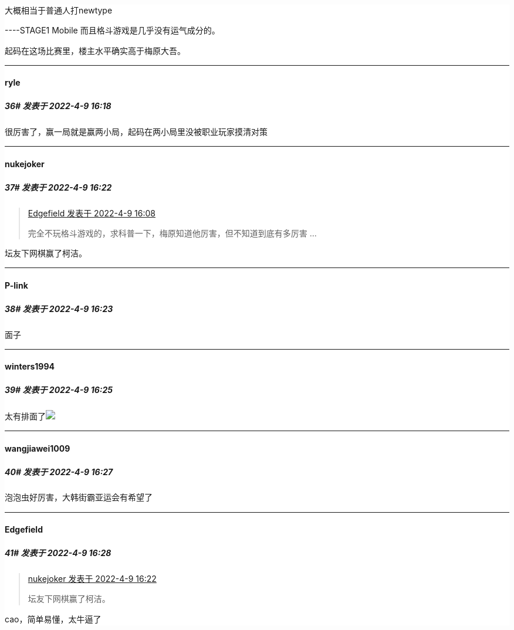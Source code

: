 大概相当于普通人打newtype

----STAGE1 Mobile</blockquote>
而且格斗游戏是几乎没有运气成分的。

起码在这场比赛里，楼主水平确实高于梅原大吾。

*****

####  ryle  
##### 36#       发表于 2022-4-9 16:18

很厉害了，赢一局就是赢两小局，起码在两小局里没被职业玩家摸清对策

*****

####  nukejoker  
##### 37#       发表于 2022-4-9 16:22

<blockquote><a href="httphttps://bbs.saraba1st.com/2b/forum.php?mod=redirect&amp;goto=findpost&amp;pid=55377968&amp;ptid=2063520" target="_blank">Edgefield 发表于 2022-4-9 16:08</a>

完全不玩格斗游戏的，求科普一下，梅原知道他厉害，但不知道到底有多厉害 ...</blockquote>
坛友下网棋赢了柯洁。

*****

####  P-link  
##### 38#       发表于 2022-4-9 16:23

面子

*****

####  winters1994  
##### 39#       发表于 2022-4-9 16:25

太有排面了<img src="https://static.saraba1st.com/image/smiley/face2017/025.png" referrerpolicy="no-referrer">

*****

####  wangjiawei1009  
##### 40#       发表于 2022-4-9 16:27

泡泡虫好厉害，大韩街霸亚运会有希望了

*****

####  Edgefield  
##### 41#       发表于 2022-4-9 16:28

<blockquote><a href="httphttps://bbs.saraba1st.com/2b/forum.php?mod=redirect&amp;goto=findpost&amp;pid=55378133&amp;ptid=2063520" target="_blank">nukejoker 发表于 2022-4-9 16:22</a>

坛友下网棋赢了柯洁。</blockquote>
cao，简单易懂，太牛逼了
